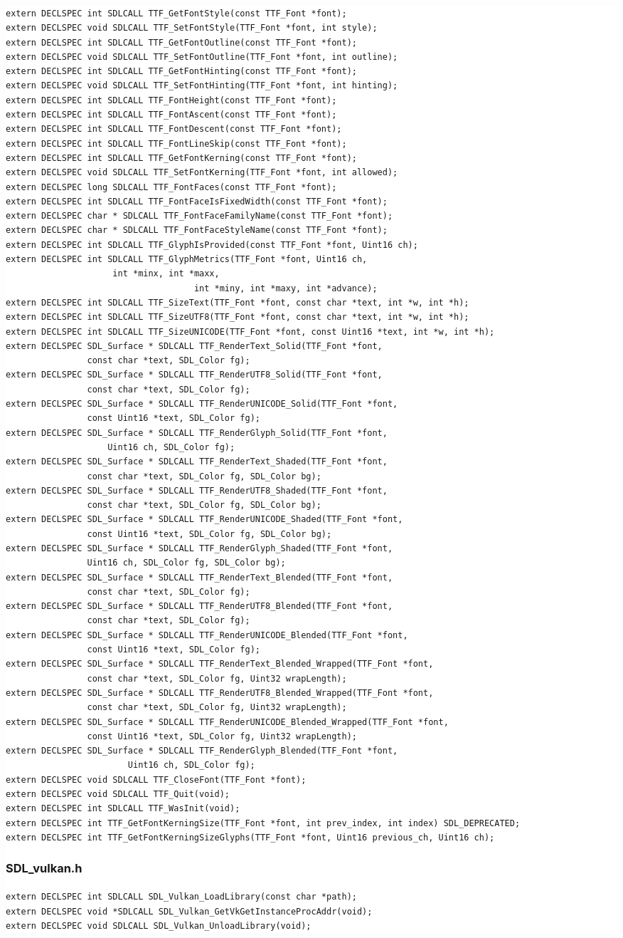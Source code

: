 	extern DECLSPEC int SDLCALL TTF_GetFontStyle(const TTF_Font *font);
	extern DECLSPEC void SDLCALL TTF_SetFontStyle(TTF_Font *font, int style);
	extern DECLSPEC int SDLCALL TTF_GetFontOutline(const TTF_Font *font);
	extern DECLSPEC void SDLCALL TTF_SetFontOutline(TTF_Font *font, int outline);
	extern DECLSPEC int SDLCALL TTF_GetFontHinting(const TTF_Font *font);
	extern DECLSPEC void SDLCALL TTF_SetFontHinting(TTF_Font *font, int hinting);
	extern DECLSPEC int SDLCALL TTF_FontHeight(const TTF_Font *font);
	extern DECLSPEC int SDLCALL TTF_FontAscent(const TTF_Font *font);
	extern DECLSPEC int SDLCALL TTF_FontDescent(const TTF_Font *font);
	extern DECLSPEC int SDLCALL TTF_FontLineSkip(const TTF_Font *font);
	extern DECLSPEC int SDLCALL TTF_GetFontKerning(const TTF_Font *font);
	extern DECLSPEC void SDLCALL TTF_SetFontKerning(TTF_Font *font, int allowed);
	extern DECLSPEC long SDLCALL TTF_FontFaces(const TTF_Font *font);
	extern DECLSPEC int SDLCALL TTF_FontFaceIsFixedWidth(const TTF_Font *font);
	extern DECLSPEC char * SDLCALL TTF_FontFaceFamilyName(const TTF_Font *font);
	extern DECLSPEC char * SDLCALL TTF_FontFaceStyleName(const TTF_Font *font);
	extern DECLSPEC int SDLCALL TTF_GlyphIsProvided(const TTF_Font *font, Uint16 ch);
	extern DECLSPEC int SDLCALL TTF_GlyphMetrics(TTF_Font *font, Uint16 ch,
	                     int *minx, int *maxx,
	                                     int *miny, int *maxy, int *advance);
	extern DECLSPEC int SDLCALL TTF_SizeText(TTF_Font *font, const char *text, int *w, int *h);
	extern DECLSPEC int SDLCALL TTF_SizeUTF8(TTF_Font *font, const char *text, int *w, int *h);
	extern DECLSPEC int SDLCALL TTF_SizeUNICODE(TTF_Font *font, const Uint16 *text, int *w, int *h);
	extern DECLSPEC SDL_Surface * SDLCALL TTF_RenderText_Solid(TTF_Font *font,
	                const char *text, SDL_Color fg);
	extern DECLSPEC SDL_Surface * SDLCALL TTF_RenderUTF8_Solid(TTF_Font *font,
	                const char *text, SDL_Color fg);
	extern DECLSPEC SDL_Surface * SDLCALL TTF_RenderUNICODE_Solid(TTF_Font *font,
	                const Uint16 *text, SDL_Color fg);
	extern DECLSPEC SDL_Surface * SDLCALL TTF_RenderGlyph_Solid(TTF_Font *font,
	                    Uint16 ch, SDL_Color fg);
	extern DECLSPEC SDL_Surface * SDLCALL TTF_RenderText_Shaded(TTF_Font *font,
	                const char *text, SDL_Color fg, SDL_Color bg);
	extern DECLSPEC SDL_Surface * SDLCALL TTF_RenderUTF8_Shaded(TTF_Font *font,
	                const char *text, SDL_Color fg, SDL_Color bg);
	extern DECLSPEC SDL_Surface * SDLCALL TTF_RenderUNICODE_Shaded(TTF_Font *font,
	                const Uint16 *text, SDL_Color fg, SDL_Color bg);
	extern DECLSPEC SDL_Surface * SDLCALL TTF_RenderGlyph_Shaded(TTF_Font *font,
	                Uint16 ch, SDL_Color fg, SDL_Color bg);
	extern DECLSPEC SDL_Surface * SDLCALL TTF_RenderText_Blended(TTF_Font *font,
	                const char *text, SDL_Color fg);
	extern DECLSPEC SDL_Surface * SDLCALL TTF_RenderUTF8_Blended(TTF_Font *font,
	                const char *text, SDL_Color fg);
	extern DECLSPEC SDL_Surface * SDLCALL TTF_RenderUNICODE_Blended(TTF_Font *font,
	                const Uint16 *text, SDL_Color fg);
	extern DECLSPEC SDL_Surface * SDLCALL TTF_RenderText_Blended_Wrapped(TTF_Font *font,
	                const char *text, SDL_Color fg, Uint32 wrapLength);
	extern DECLSPEC SDL_Surface * SDLCALL TTF_RenderUTF8_Blended_Wrapped(TTF_Font *font,
	                const char *text, SDL_Color fg, Uint32 wrapLength);
	extern DECLSPEC SDL_Surface * SDLCALL TTF_RenderUNICODE_Blended_Wrapped(TTF_Font *font,
	                const Uint16 *text, SDL_Color fg, Uint32 wrapLength);
	extern DECLSPEC SDL_Surface * SDLCALL TTF_RenderGlyph_Blended(TTF_Font *font,
	                        Uint16 ch, SDL_Color fg);
	extern DECLSPEC void SDLCALL TTF_CloseFont(TTF_Font *font);
	extern DECLSPEC void SDLCALL TTF_Quit(void);
	extern DECLSPEC int SDLCALL TTF_WasInit(void);
	extern DECLSPEC int TTF_GetFontKerningSize(TTF_Font *font, int prev_index, int index) SDL_DEPRECATED;
	extern DECLSPEC int TTF_GetFontKerningSizeGlyphs(TTF_Font *font, Uint16 previous_ch, Uint16 ch);
### SDL_vulkan.h
	extern DECLSPEC int SDLCALL SDL_Vulkan_LoadLibrary(const char *path);
	extern DECLSPEC void *SDLCALL SDL_Vulkan_GetVkGetInstanceProcAddr(void);
	extern DECLSPEC void SDLCALL SDL_Vulkan_UnloadLibrary(void);